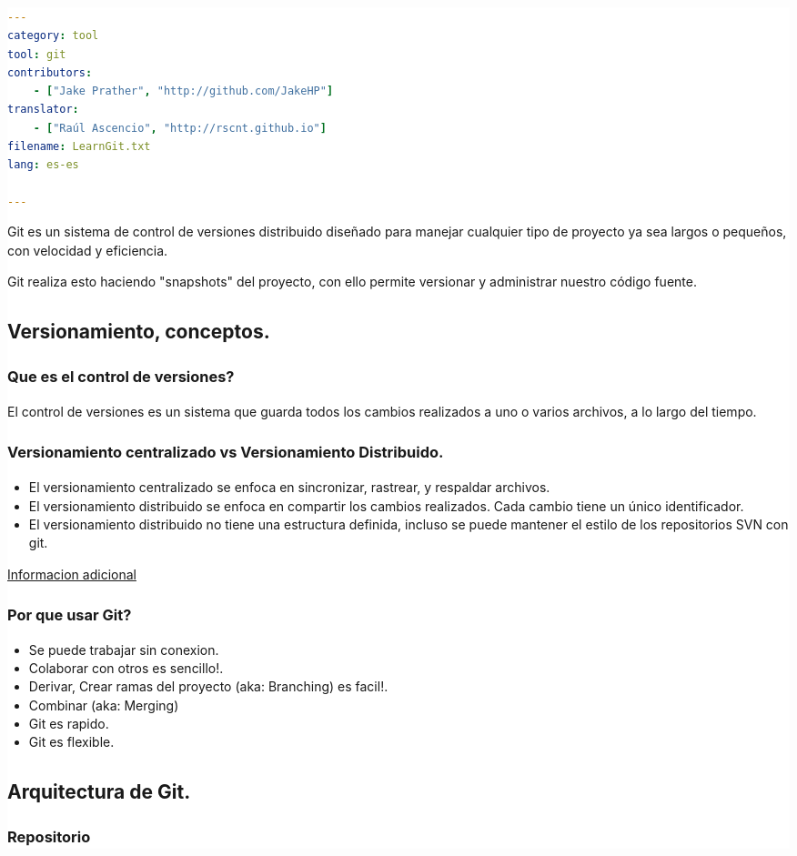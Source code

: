 ```yaml
---
category: tool
tool: git
contributors:
    - ["Jake Prather", "http://github.com/JakeHP"]
translator:
    - ["Raúl Ascencio", "http://rscnt.github.io"]
filename: LearnGit.txt
lang: es-es

---
```


Git es un sistema de control de versiones distribuido diseñado para manejar
cualquier tipo de proyecto ya sea largos o pequeños, con velocidad y eficiencia.

Git realiza esto haciendo "snapshots" del proyecto, con ello permite
versionar y administrar nuestro código fuente.

## Versionamiento, conceptos.

### Que es el control de versiones?
El control de versiones es un sistema que guarda todos los cambios realizados a
uno o varios archivos, a lo largo del tiempo.

### Versionamiento centralizado vs Versionamiento Distribuido.

+ El versionamiento centralizado se enfoca en sincronizar, rastrear, y respaldar
  archivos.
+ El versionamiento distribuido se enfoca en compartir los cambios realizados.
  Cada cambio tiene un único identificador.
+ El versionamiento distribuido no tiene una estructura definida, incluso se
  puede mantener el estilo de los repositorios SVN con git.

[Informacion adicional](http://git-scm.com/book/es/Empezando-Acerca-del-control-de-versiones)

### Por que usar Git?

* Se puede trabajar sin conexion.
* Colaborar con otros es sencillo!.
* Derivar, Crear ramas del proyecto (aka: Branching) es facil!.
* Combinar (aka: Merging)
* Git es rapido.
* Git es flexible.

## Arquitectura de Git.

### Repositorio
